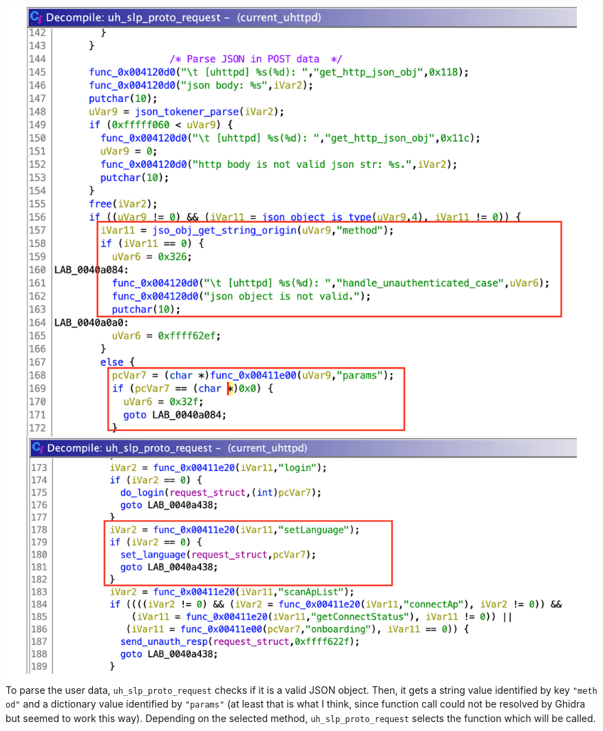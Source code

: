 <img src="/images/2022-02-11/main_func_1.png" alt="main_func_1" style="width: 800px;display: block;margin-left: auto;margin-right: auto;"/>

<img src="/images/2022-02-11/main_func_2.png" alt="main_func_2" style="width: 800px;display: block;margin-left: auto;margin-right: auto;"/>

To parse the user data, `uh_slp_proto_request` checks if it is a valid JSON object. Then, it gets a string value identified by key `"method"` and a dictionary value identified by `"params"` (at least that is what I think, since function call could not be resolved by Ghidra but seemed to work this way). Depending on the selected method, `uh_slp_proto_request` selects the function which will be called.
